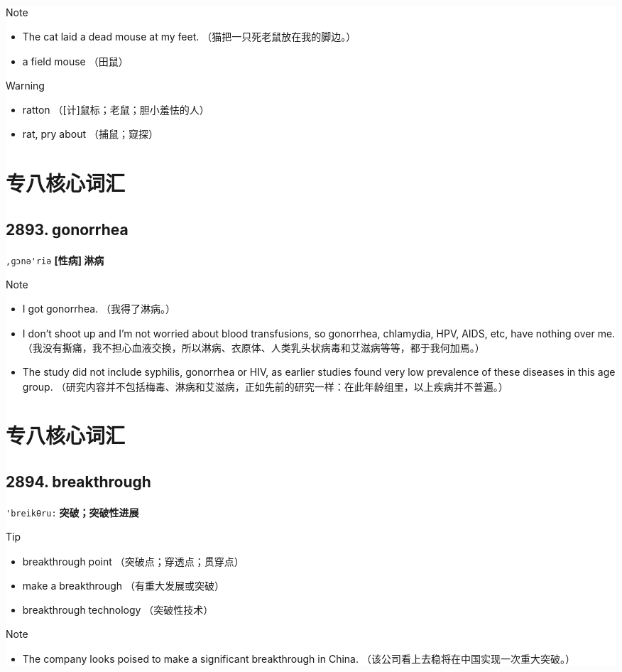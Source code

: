 > [!NOTE]
>
> - The cat laid a dead mouse at my feet. （猫把一只死老鼠放在我的脚边。）
>
> - a field mouse （田鼠）
>

> [!WARNING]
>
> - ratton （[计]鼠标；老鼠；胆小羞怯的人）
>
> - rat, pry about （捕鼠；窥探）
>

# 专八核心词汇

## 2893. gonorrhea

`,ɡɔnə'riə`  **[性病] 淋病**

> [!NOTE]
>
> - I got gonorrhea.  （我得了淋病。）
>
> - I don’t shoot up and I’m not worried about blood transfusions, so gonorrhea, chlamydia, HPV, AIDS, etc, have nothing over me. （我没有撕痛，我不担心血液交换，所以淋病、衣原体、人类乳头状病毒和艾滋病等等，都于我何加焉。）
>
> - The study did not include syphilis, gonorrhea or HIV, as earlier studies found very low prevalence of these diseases in this age group. （研究内容并不包括梅毒、淋病和艾滋病，正如先前的研究一样：在此年龄组里，以上疾病并不普遍。）
>

# 专八核心词汇

## 2894. breakthrough

`'breikθru:`  **突破；突破性进展**

> [!TIP]
>
> - breakthrough point （突破点；穿透点；贯穿点）
>
> - make a breakthrough （有重大发展或突破）
>
> - breakthrough technology （突破性技术）
>

> [!NOTE]
>
> - The company looks poised to make a significant breakthrough in China. （该公司看上去稳将在中国实现一次重大突破。）
>
